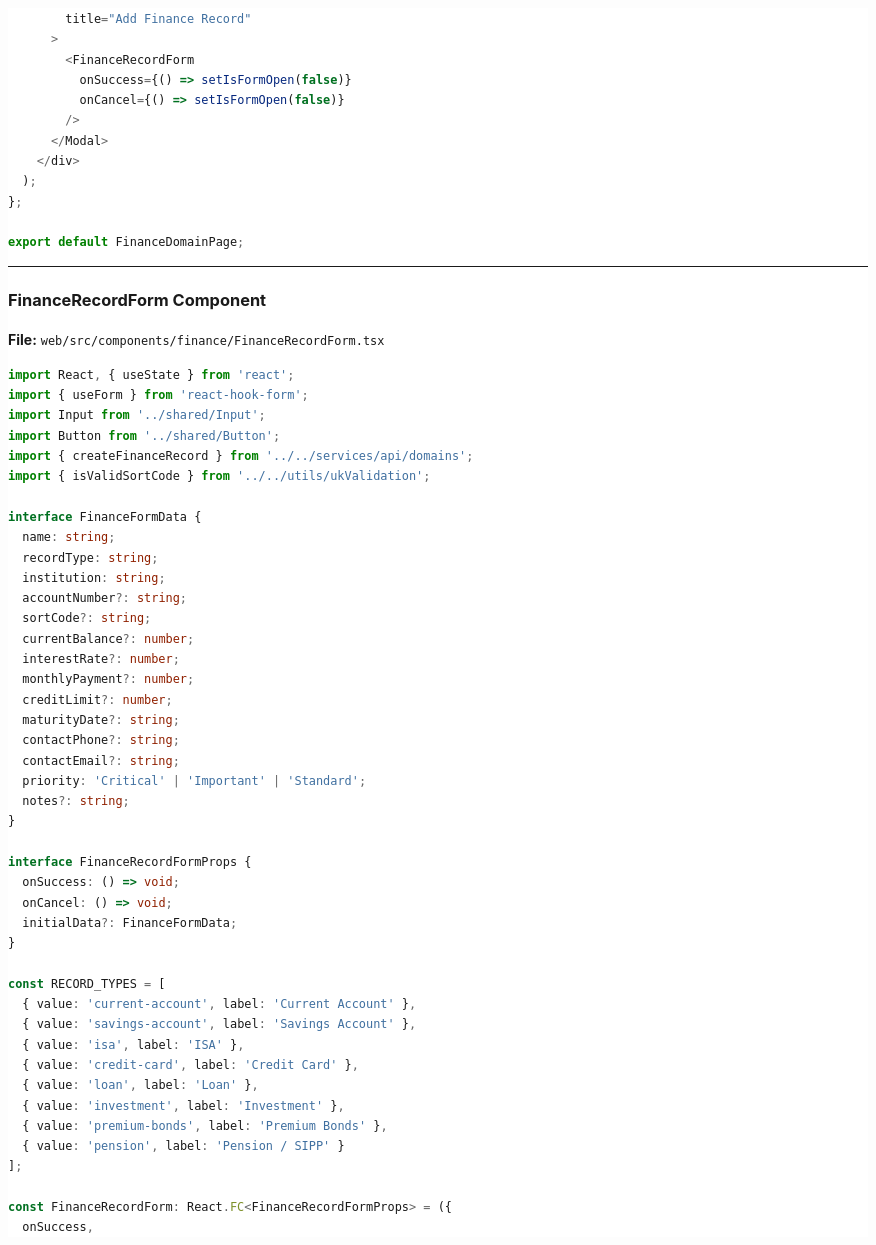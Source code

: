 ```typescript
        title="Add Finance Record"
      >
        <FinanceRecordForm
          onSuccess={() => setIsFormOpen(false)}
          onCancel={() => setIsFormOpen(false)}
        />
      </Modal>
    </div>
  );
};

export default FinanceDomainPage;
```

---

### FinanceRecordForm Component

**File:** `web/src/components/finance/FinanceRecordForm.tsx`

```typescript
import React, { useState } from 'react';
import { useForm } from 'react-hook-form';
import Input from '../shared/Input';
import Button from '../shared/Button';
import { createFinanceRecord } from '../../services/api/domains';
import { isValidSortCode } from '../../utils/ukValidation';

interface FinanceFormData {
  name: string;
  recordType: string;
  institution: string;
  accountNumber?: string;
  sortCode?: string;
  currentBalance?: number;
  interestRate?: number;
  monthlyPayment?: number;
  creditLimit?: number;
  maturityDate?: string;
  contactPhone?: string;
  contactEmail?: string;
  priority: 'Critical' | 'Important' | 'Standard';
  notes?: string;
}

interface FinanceRecordFormProps {
  onSuccess: () => void;
  onCancel: () => void;
  initialData?: FinanceFormData;
}

const RECORD_TYPES = [
  { value: 'current-account', label: 'Current Account' },
  { value: 'savings-account', label: 'Savings Account' },
  { value: 'isa', label: 'ISA' },
  { value: 'credit-card', label: 'Credit Card' },
  { value: 'loan', label: 'Loan' },
  { value: 'investment', label: 'Investment' },
  { value: 'premium-bonds', label: 'Premium Bonds' },
  { value: 'pension', label: 'Pension / SIPP' }
];

const FinanceRecordForm: React.FC<FinanceRecordFormProps> = ({
  onSuccess,
```
